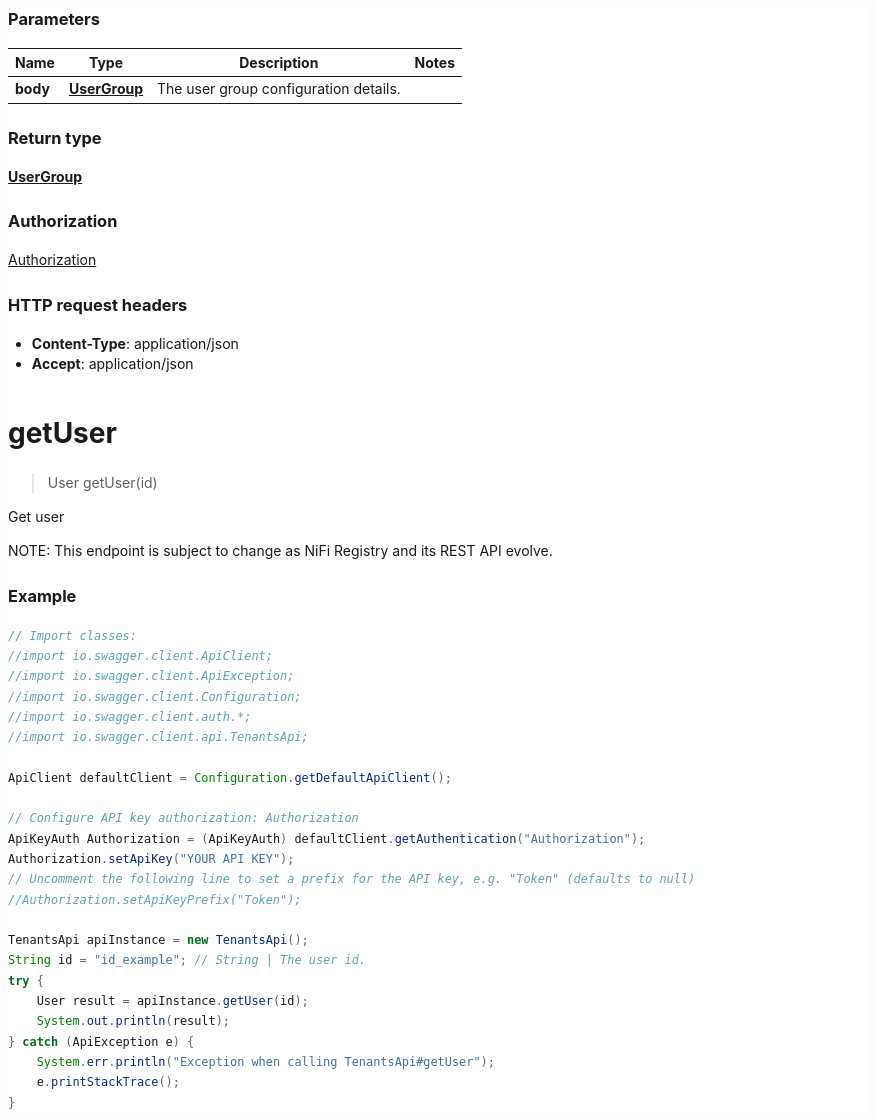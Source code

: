 ### Parameters

Name | Type | Description  | Notes
------------- | ------------- | ------------- | -------------
 **body** | [**UserGroup**](UserGroup.md)| The user group configuration details. |

### Return type

[**UserGroup**](UserGroup.md)

### Authorization

[Authorization](../README.md#Authorization)

### HTTP request headers

 - **Content-Type**: application/json
 - **Accept**: application/json

<a name="getUser"></a>
# **getUser**
> User getUser(id)

Get user

  NOTE: This endpoint is subject to change as NiFi Registry and its REST API evolve.

### Example
```java
// Import classes:
//import io.swagger.client.ApiClient;
//import io.swagger.client.ApiException;
//import io.swagger.client.Configuration;
//import io.swagger.client.auth.*;
//import io.swagger.client.api.TenantsApi;

ApiClient defaultClient = Configuration.getDefaultApiClient();

// Configure API key authorization: Authorization
ApiKeyAuth Authorization = (ApiKeyAuth) defaultClient.getAuthentication("Authorization");
Authorization.setApiKey("YOUR API KEY");
// Uncomment the following line to set a prefix for the API key, e.g. "Token" (defaults to null)
//Authorization.setApiKeyPrefix("Token");

TenantsApi apiInstance = new TenantsApi();
String id = "id_example"; // String | The user id.
try {
    User result = apiInstance.getUser(id);
    System.out.println(result);
} catch (ApiException e) {
    System.err.println("Exception when calling TenantsApi#getUser");
    e.printStackTrace();
}
```
